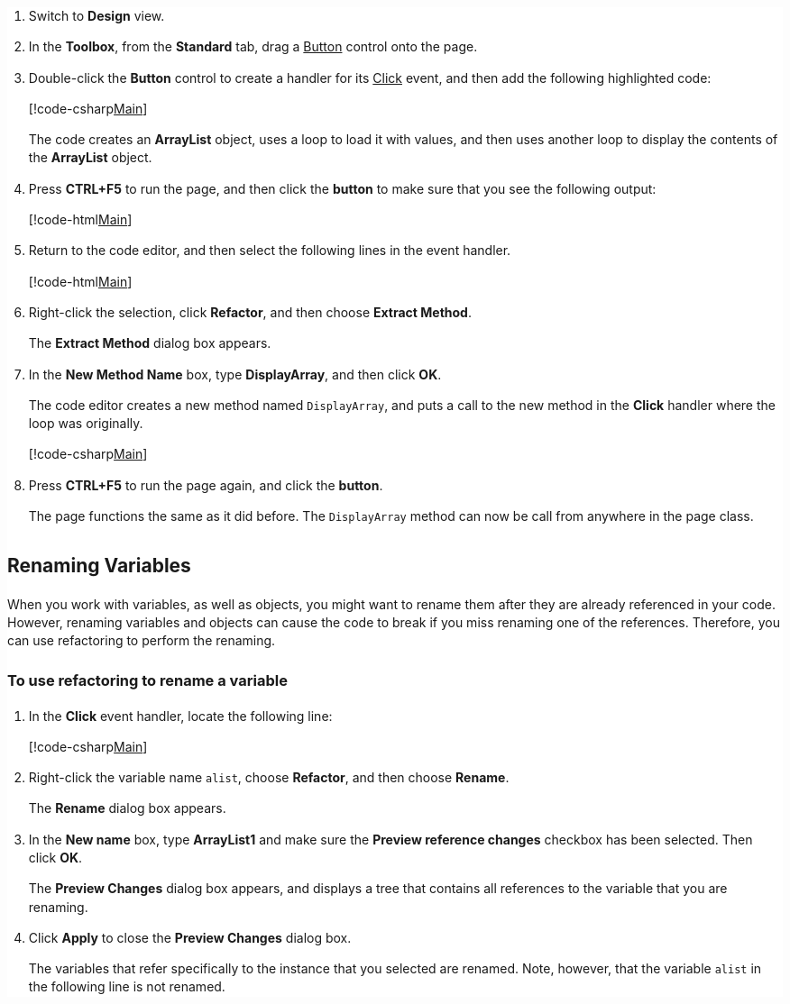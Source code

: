 1. Switch to **Design** view.
2. In the **Toolbox**, from the **Standard** tab, drag a [Button](https://msdn.microsoft.com/library/system.web.ui.webcontrols.button.aspx) control onto the page.
3. Double-click the **Button** control to create a handler for its [Click](https://msdn.microsoft.com/library/system.web.ui.webcontrols.button.click.aspx) event, and then add the following highlighted code:

    [!code-csharp[Main](code-editing-in-web-forms-pages/samples/sample2.cs?highlight=3-16)]

   The code creates an **ArrayList** object, uses a loop to load it with values, and then uses another loop to display the contents of the **ArrayList** object.
4. Press **CTRL+F5** to run the page, and then click the **button** to make sure that you see the following output:   

    [!code-html[Main](code-editing-in-web-forms-pages/samples/sample3.html)]
5. Return to the code editor, and then select the following lines in the event handler.   

    [!code-html[Main](code-editing-in-web-forms-pages/samples/sample4.html)]
6. Right-click the selection, click **Refactor**, and then choose **Extract Method**. 

    The **Extract Method** dialog box appears.
7. In the **New Method Name** box, type **DisplayArray**, and then click **OK**. 

    The code editor creates a new method named `DisplayArray`, and puts a call to the new method in the **Click** handler where the loop was originally.

    [!code-csharp[Main](code-editing-in-web-forms-pages/samples/sample5.cs?highlight=12)]
8. Press **CTRL+F5** to run the page again, and click the **button**.

    The page functions the same as it did before. The `DisplayArray` method can now be call from anywhere in the page class.

## Renaming Variables

When you work with variables, as well as objects, you might want to rename them after they are already referenced in your code. However, renaming variables and objects can cause the code to break if you miss renaming one of the references. Therefore, you can use refactoring to perform the renaming.

### To use refactoring to rename a variable


1. In the **Click** event handler, locate the following line:

    [!code-csharp[Main](code-editing-in-web-forms-pages/samples/sample6.cs)]
2. Right-click the variable name `alist`, choose **Refactor**, and then choose **Rename**.

    The **Rename** dialog box appears.
3. In the **New name** box, type **ArrayList1** and make sure the **Preview reference changes** checkbox has been selected. Then click **OK**.

    The **Preview Changes** dialog box appears, and displays a tree that contains all references to the variable that you are renaming.
4. Click **Apply** to close the **Preview Changes** dialog box.

    The variables that refer specifically to the instance that you selected are renamed. Note, however, that the variable `alist` in the following line is not renamed.
